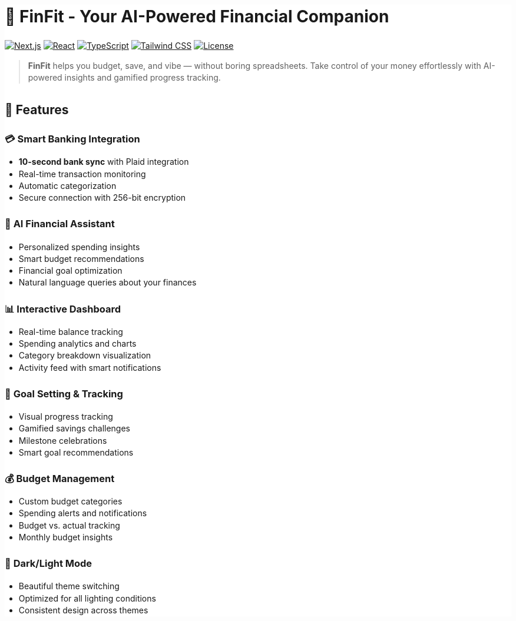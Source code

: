 # 💸 FinFit - Your AI-Powered Financial Companion

[![Next.js](https://img.shields.io/badge/Next.js-15.3.5-black)](https://nextjs.org/)
[![React](https://img.shields.io/badge/React-19.0.0-blue)](https://reactjs.org/)
[![TypeScript](https://img.shields.io/badge/TypeScript-5.0-blue)](https://www.typescriptlang.org/)
[![Tailwind CSS](https://img.shields.io/badge/Tailwind_CSS-4.0-38B2AC)](https://tailwindcss.com/)
[![License](https://img.shields.io/badge/License-MIT-green.svg)](LICENSE)

> **FinFit** helps you budget, save, and vibe — without boring spreadsheets. Take control of your money effortlessly with AI-powered insights and gamified progress tracking.

## 🚀 Features

### 💳 **Smart Banking Integration**

- **10-second bank sync** with Plaid integration
- Real-time transaction monitoring
- Automatic categorization
- Secure connection with 256-bit encryption

### 🤖 **AI Financial Assistant**

- Personalized spending insights
- Smart budget recommendations
- Financial goal optimization
- Natural language queries about your finances

### 📊 **Interactive Dashboard**

- Real-time balance tracking
- Spending analytics and charts
- Category breakdown visualization
- Activity feed with smart notifications

### 🎯 **Goal Setting & Tracking**

- Visual progress tracking
- Gamified savings challenges
- Milestone celebrations
- Smart goal recommendations

### 💰 **Budget Management**

- Custom budget categories
- Spending alerts and notifications
- Budget vs. actual tracking
- Monthly budget insights

### 🌙 **Dark/Light Mode**

- Beautiful theme switching
- Optimized for all lighting conditions
- Consistent design across themes
